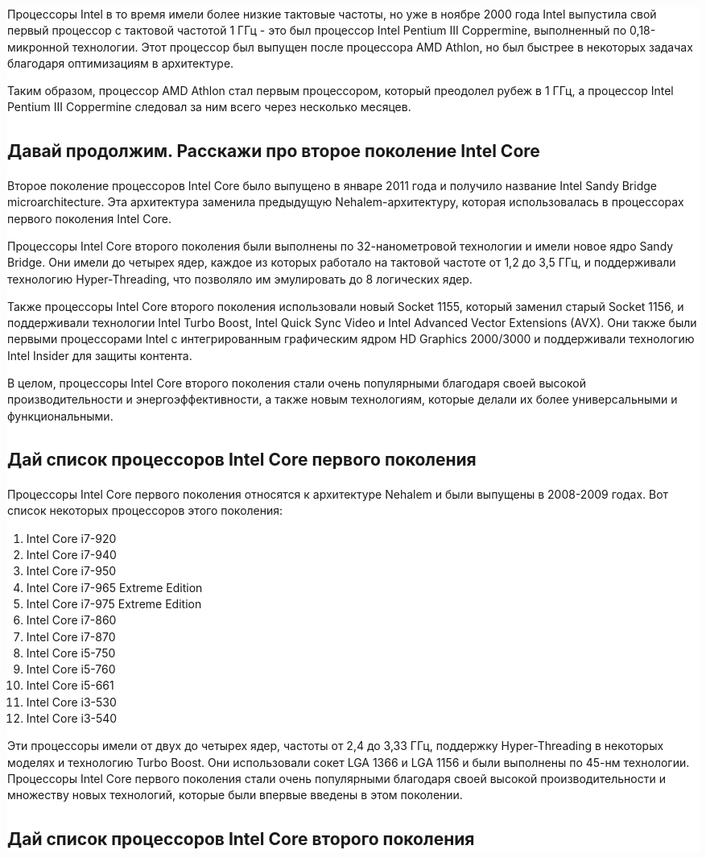 Процессоры Intel в то время имели более низкие тактовые частоты, но уже в ноябре 2000 года Intel выпустила свой первый процессор с тактовой частотой 1 ГГц - это был процессор Intel Pentium III Coppermine, выполненный по 0,18-микронной технологии. Этот процессор был выпущен после процессора AMD Athlon, но был быстрее в некоторых задачах благодаря оптимизациям в архитектуре.

Таким образом, процессор AMD Athlon стал первым процессором, который преодолел рубеж в 1 ГГц, а процессор Intel Pentium III Coppermine следовал за ним всего через несколько месяцев.

## Давай продолжим. Расскажи про второе поколение Intel Core

Второе поколение процессоров Intel Core было выпущено в январе 2011 года и получило название Intel Sandy Bridge microarchitecture. Эта архитектура заменила предыдущую Nehalem-архитектуру, которая использовалась в процессорах первого поколения Intel Core.

Процессоры Intel Core второго поколения были выполнены по 32-нанометровой технологии и имели новое ядро Sandy Bridge. Они имели до четырех ядер, каждое из которых работало на тактовой частоте от 1,2 до 3,5 ГГц, и поддерживали технологию Hyper-Threading, что позволяло им эмулировать до 8 логических ядер.

Также процессоры Intel Core второго поколения использовали новый Socket 1155, который заменил старый Socket 1156, и поддерживали технологии Intel Turbo Boost, Intel Quick Sync Video и Intel Advanced Vector Extensions (AVX). Они также были первыми процессорами Intel с интегрированным графическим ядром HD Graphics 2000/3000 и поддерживали технологию Intel Insider для защиты контента.

В целом, процессоры Intel Core второго поколения стали очень популярными благодаря своей высокой производительности и энергоэффективности, а также новым технологиям, которые делали их более универсальными и функциональными.

## Дай список процессоров Intel Core первого поколения

Процессоры Intel Core первого поколения относятся к архитектуре Nehalem и были выпущены в 2008-2009 годах. Вот список некоторых процессоров этого поколения:

1. Intel Core i7-920
2. Intel Core i7-940
3. Intel Core i7-950
4. Intel Core i7-965 Extreme Edition
5. Intel Core i7-975 Extreme Edition
6. Intel Core i7-860
7. Intel Core i7-870
8. Intel Core i5-750
9. Intel Core i5-760
10. Intel Core i5-661
11. Intel Core i3-530
12. Intel Core i3-540

Эти процессоры имели от двух до четырех ядер, частоты от 2,4 до 3,33 ГГц, поддержку Hyper-Threading в некоторых моделях и технологию Turbo Boost. Они использовали сокет LGA 1366 и LGA 1156 и были выполнены по 45-нм технологии. Процессоры Intel Core первого поколения стали очень популярными благодаря своей высокой производительности и множеству новых технологий, которые были впервые введены в этом поколении.

## Дай список процессоров Intel Core второго поколения
